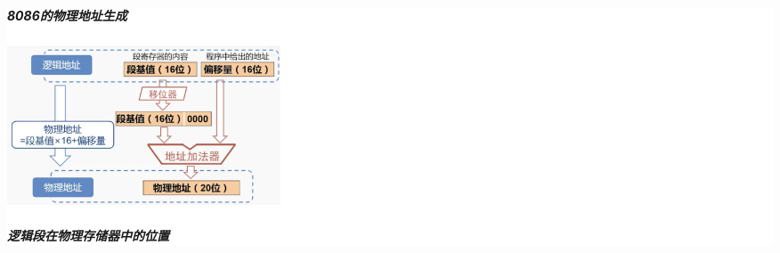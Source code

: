 
##### 8086的物理地址生成

<img src="./3.指令系统体系结构.assets/CleanShot 2024-03-05 at 22.16.42@2x.png" alt="CleanShot 2024-03-05 at 22.16.42@2x" style="zoom:30%;" />



##### 逻辑段在物理存储器中的位置
